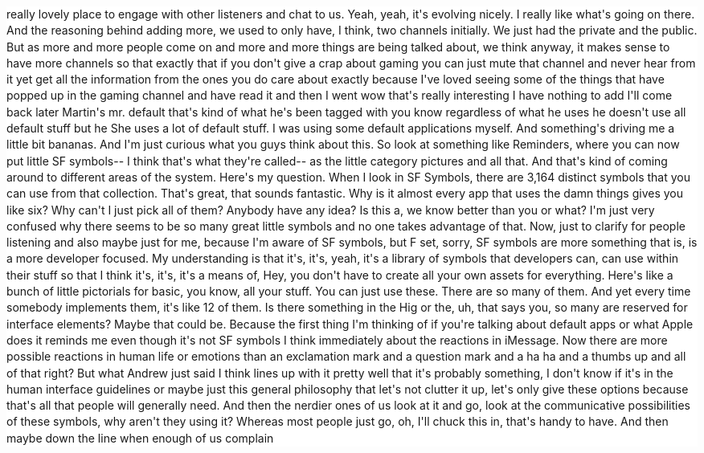 really lovely place to engage with other listeners and chat to us. Yeah, yeah, it's evolving nicely.
I really like what's going on there. And the reasoning behind adding more, we used to only
have, I think, two channels initially. We just had the private and the public. But as more and more
people come on and more and more things are being talked about, we think anyway, it makes sense to
have more channels so that exactly that if you don't give a crap about gaming
you can just mute that channel and never hear from it yet get all the
information from the ones you do care about exactly because I've loved seeing
some of the things that have popped up in the gaming channel and have read it
and then I went wow that's really interesting I have nothing to add I'll
come back later Martin's mr. default that's kind of what he's been tagged
with you know regardless of what he uses he doesn't use all default stuff but he
She uses a lot of default stuff.
I was using some default applications myself.
And something's driving me a little bit bananas.
And I'm just curious what you guys think about this.
So look at something like Reminders,
where you can now put little SF symbols--
I think that's what they're called--
as the little category pictures and all that.
And that's kind of coming around to different areas
of the system.
Here's my question.
When I look in SF Symbols,
there are 3,164 distinct symbols
that you can use from that collection.
That's great, that sounds fantastic.
Why is it almost every app that uses the damn things
gives you like six?
Why can't I just pick all of them?
Anybody have any idea?
Is this a, we know better than you or what?
I'm just very confused why there seems to be so many great little symbols and no
one takes advantage of that.
Now, just to clarify for people listening and also maybe just for me,
because I'm aware of SF symbols, but F set, sorry,
SF symbols are more something that is, is a more developer focused.
My understanding is that it's, it's, yeah,
it's a library of symbols that developers can,
can use within their stuff so that I think it's, it's, it's a means of, Hey,
you don't have to create all your own assets for everything.
Here's like a bunch of little pictorials for basic, you know, all your stuff.
You can just use these.
There are so many of them.
And yet every time somebody implements them, it's like 12 of them.
Is there something in the Hig or the, uh, that says you, so many are
reserved for interface elements? Maybe that could be. Because the first thing
I'm thinking of if you're talking about default apps or what Apple does it
reminds me even though it's not SF symbols I think immediately about the
reactions in iMessage. Now there are more possible reactions in human life or
emotions than an exclamation mark and a question mark and a ha ha and a thumbs
up and all of that right? But what Andrew just said I think lines up with it
pretty well that it's probably something,
I don't know if it's in the human interface guidelines
or maybe just this general philosophy
that let's not clutter it up,
let's only give these options
because that's all that people will generally need.
And then the nerdier ones of us look at it and go,
look at the communicative possibilities of these symbols,
why aren't they using it?
Whereas most people just go,
oh, I'll chuck this in, that's handy to have.
And then maybe down the line when enough of us complain